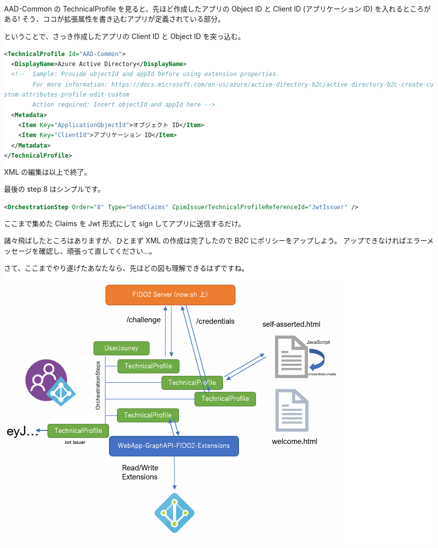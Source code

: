 AAD-Common の TechnicalProfile を見ると、先ほど作成したアプリの Object ID と Client ID (アプリケーション ID) を入れるところがある!
そう、ココが拡張属性を書き込むアプリが定義されている部分。

ということで、さっき作成したアプリの Client ID と Object ID を突っ込む。

```xml
<TechnicalProfile Id="AAD-Common">
  <DisplayName>Azure Active Directory</DisplayName>
  <!--  Sample: Provide objectId and appId before using extension properties.
        For more information: https://docs.microsoft.com/en-us/azure/active-directory-b2c/active-directory-b2c-create-custom-attributes-profile-edit-custom 
        Action required: Insert objectId and appId here -->
  <Metadata>
    <Item Key="ApplicationObjectId">オブジェクト ID</Item>
    <Item Key="ClientId">アプリケーション ID</Item>
  </Metadata>
</TechnicalProfile>
```
XML の編集は以上で終了。

最後の step 8 はシンプルです。

```xml
<OrchestrationStep Order="8" Type="SendClaims" CpimIssuerTechnicalProfileReferenceId="JwtIssuer" />
```

ここまで集めた Claims を Jwt 形式にして sign してアプリに送信するだけ。


諸々飛ばしたところはありますが、ひとまず XML の作成は完了したので B2C にポリシーをアップしよう。
アップできなければエラーメッセージを確認し、頑張って直してください...。


さて、ここまでやり遂げたあなたなら、先ほどの図も理解できるはずですね。

![](./azuread-b2c-fido2-custompolicy/b2ccomponent.png)
